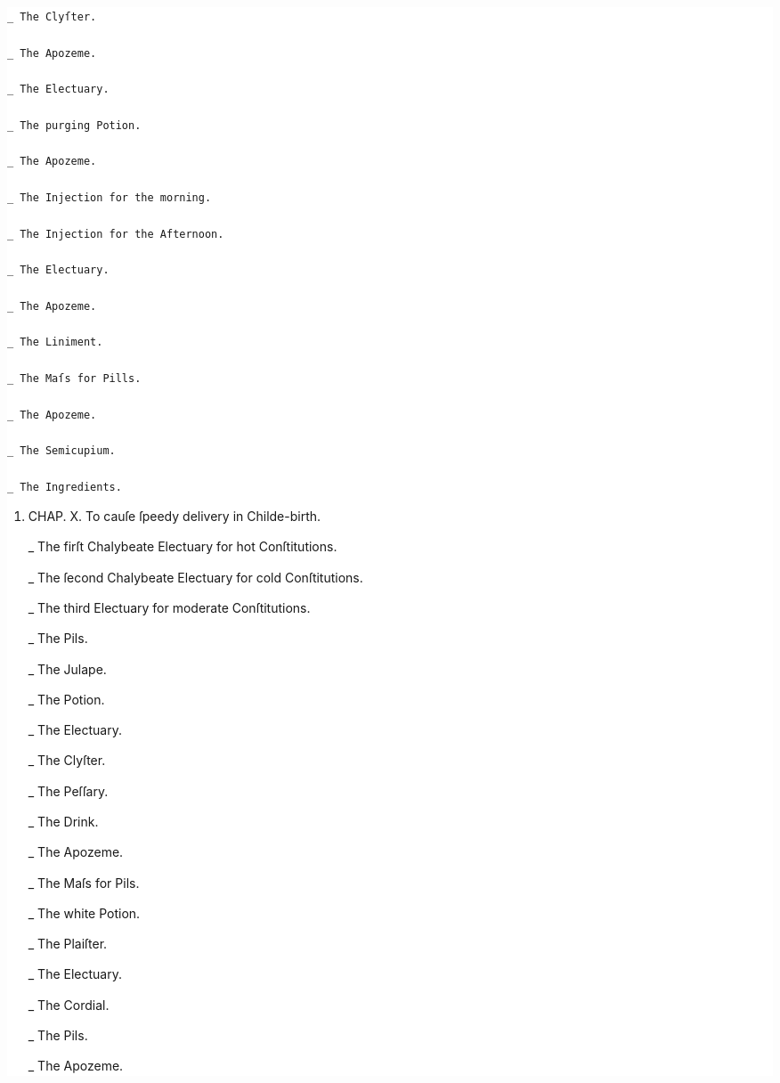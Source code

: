    _ The Clyſter.

    _ The Apozeme.

    _ The Electuary.

    _ The purging Potion.

    _ The Apozeme.

    _ The Injection for the morning.

    _ The Injection for the Afternoon.

    _ The Electuary.

    _ The Apozeme.

    _ The Liniment.

    _ The Maſs for Pills.

    _ The Apozeme.

    _ The Semicupium.

    _ The Ingredients.

1. CHAP. X. To cauſe ſpeedy delivery in Childe-birth.

    _ The firſt Chalybeate Electuary for hot Conſtitutions.

    _ The ſecond Chalybeate Electuary for cold Conſtitutions.

    _ The third Electuary for moderate Conſtitutions.

    _ The Pils.

    _ The Julape.

    _ The Potion.

    _ The Electuary.

    _ The Clyſter.

    _ The Peſſary.

    _ The Drink.

    _ The Apozeme.

    _ The Maſs for Pils.

    _ The white Potion.

    _ The Plaiſter.

    _ The Electuary.

    _ The Cordial.

    _ The Pils.

    _ The Apozeme.
